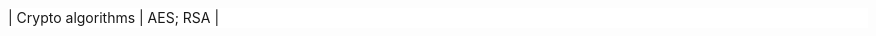 | Crypto algorithms        | AES; RSA                                                                                                                                                                                                                                                                                                                                                                                                                                                                                                                                                                                                                                                                                                                                                                                                                                                                                                                                                                                                                                                                                                                                                                                                                                                                                                                                                                                                                                                                                                                                                                                                                                                                                                                                                                                                                                                                                                                                                                                                                                                                                                                                                                                                                                                                                                                                                                                                                                                                                                                                                                                                                                                                                                                                                                                                                                                                                                                                                                                                                                                                                                                                                                                                                                                                                                                                                                                                                                                                                                                                                                                                                                                                                                                                                                                                                                                                                                                                                                                                                                                                                                                                                                                                                                                                                                                                                                                                                                                                                                                                                                                                                                                                                                                                                                                                                                                                                                       |